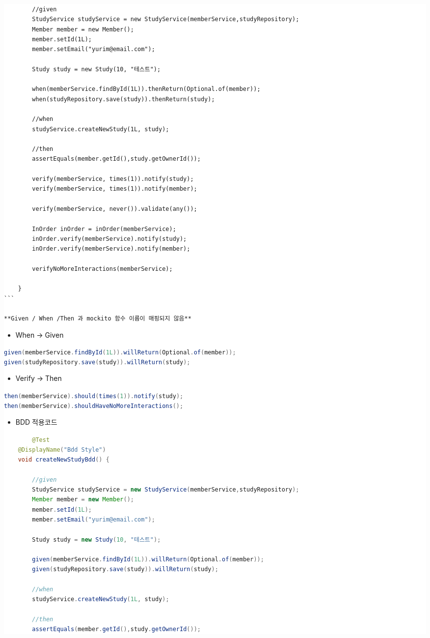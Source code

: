             //given
            StudyService studyService = new StudyService(memberService,studyRepository);
            Member member = new Member();
            member.setId(1L);
            member.setEmail("yurim@email.com");
    
            Study study = new Study(10, "테스트");
    
            when(memberService.findById(1L)).thenReturn(Optional.of(member));
            when(studyRepository.save(study)).thenReturn(study);
    
            //when
            studyService.createNewStudy(1L, study);
    
            //then
            assertEquals(member.getId(),study.getOwnerId());
    
            verify(memberService, times(1)).notify(study);
            verify(memberService, times(1)).notify(member);
    
            verify(memberService, never()).validate(any());
    
            InOrder inOrder = inOrder(memberService);
            inOrder.verify(memberService).notify(study);
            inOrder.verify(memberService).notify(member);
    
            verifyNoMoreInteractions(memberService);
    
        }
    ```
    
    **Given / When /Then 과 mockito 함수 이름이 매핑되지 않음**
    

- When → Given

```java
given(memberService.findById(1L)).willReturn(Optional.of(member));
given(studyRepository.save(study)).willReturn(study);
```

- Verify → Then

```java
then(memberService).should(times(1)).notify(study);
then(memberService).shouldHaveNoMoreInteractions();
```

- BDD 적용코드

```java
		@Test
    @DisplayName("Bdd Style")
    void createNewStudyBdd() {

        //given
        StudyService studyService = new StudyService(memberService,studyRepository);
        Member member = new Member();
        member.setId(1L);
        member.setEmail("yurim@email.com");

        Study study = new Study(10, "테스트");

        given(memberService.findById(1L)).willReturn(Optional.of(member));
        given(studyRepository.save(study)).willReturn(study);

        //when
        studyService.createNewStudy(1L, study);

        //then
        assertEquals(member.getId(),study.getOwnerId());

```
